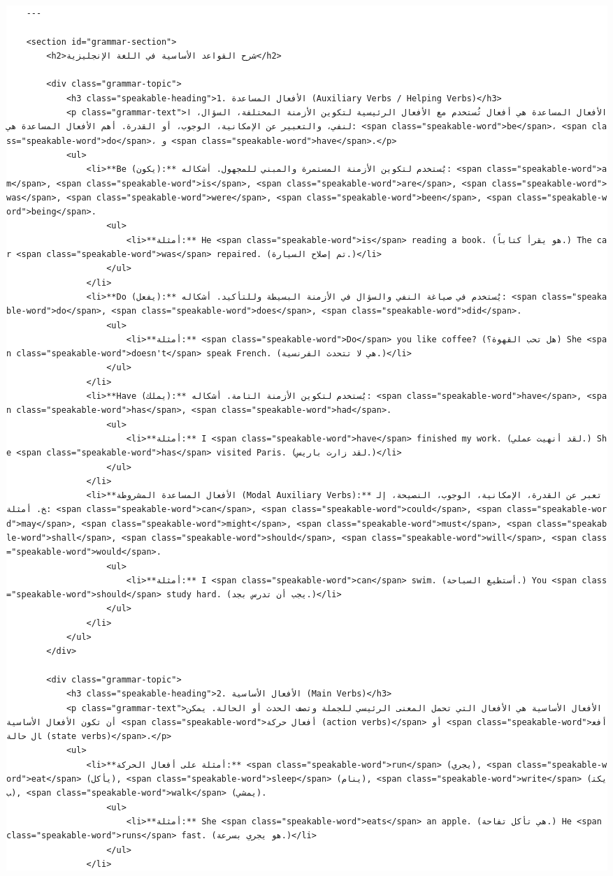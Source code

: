         ---

        <section id="grammar-section">
            <h2>شرح القواعد الأساسية في اللغة الإنجليزية</h2>

            <div class="grammar-topic">
                <h3 class="speakable-heading">1. الأفعال المساعدة (Auxiliary Verbs / Helping Verbs)</h3>
                <p class="grammar-text">الأفعال المساعدة هي أفعال تُستخدم مع الأفعال الرئيسية لتكوين الأزمنة المختلفة، السؤال، النفي، والتعبير عن الإمكانية، الوجوب، أو القدرة. أهم الأفعال المساعدة هي: <span class="speakable-word">be</span>، <span class="speakable-word">do</span>، و <span class="speakable-word">have</span>.</p>
                <ul>
                    <li>**Be (يكون):** يُستخدم لتكوين الأزمنة المستمرة والمبني للمجهول. أشكاله: <span class="speakable-word">am</span>, <span class="speakable-word">is</span>, <span class="speakable-word">are</span>, <span class="speakable-word">was</span>, <span class="speakable-word">were</span>, <span class="speakable-word">been</span>, <span class="speakable-word">being</span>.
                        <ul>
                            <li>**أمثلة:** He <span class="speakable-word">is</span> reading a book. (هو يقرأ كتاباً.) The car <span class="speakable-word">was</span> repaired. (تم إصلاح السيارة.)</li>
                        </ul>
                    </li>
                    <li>**Do (يفعل):** يُستخدم في صياغة النفي والسؤال في الأزمنة البسيطة وللتأكيد. أشكاله: <span class="speakable-word">do</span>, <span class="speakable-word">does</span>, <span class="speakable-word">did</span>.
                        <ul>
                            <li>**أمثلة:** <span class="speakable-word">Do</span> you like coffee? (هل تحب القهوة؟) She <span class="speakable-word">doesn't</span> speak French. (هي لا تتحدث الفرنسية.)</li>
                        </ul>
                    </li>
                    <li>**Have (يملك):** يُستخدم لتكوين الأزمنة التامة. أشكاله: <span class="speakable-word">have</span>, <span class="speakable-word">has</span>, <span class="speakable-word">had</span>.
                        <ul>
                            <li>**أمثلة:** I <span class="speakable-word">have</span> finished my work. (لقد أنهيت عملي.) She <span class="speakable-word">has</span> visited Paris. (لقد زارت باريس.)</li>
                        </ul>
                    </li>
                    <li>**الأفعال المساعدة المشروطة (Modal Auxiliary Verbs):** تعبر عن القدرة، الإمكانية، الوجوب، النصيحة، إلخ. أمثلة: <span class="speakable-word">can</span>, <span class="speakable-word">could</span>, <span class="speakable-word">may</span>, <span class="speakable-word">might</span>, <span class="speakable-word">must</span>, <span class="speakable-word">shall</span>, <span class="speakable-word">should</span>, <span class="speakable-word">will</span>, <span class="speakable-word">would</span>.
                        <ul>
                            <li>**أمثلة:** I <span class="speakable-word">can</span> swim. (أستطيع السباحة.) You <span class="speakable-word">should</span> study hard. (يجب أن تدرس بجد.)</li>
                        </ul>
                    </li>
                </ul>
            </div>

            <div class="grammar-topic">
                <h3 class="speakable-heading">2. الأفعال الأساسية (Main Verbs)</h3>
                <p class="grammar-text">الأفعال الأساسية هي الأفعال التي تحمل المعنى الرئيسي للجملة وتصف الحدث أو الحالة. يمكن أن تكون الأفعال الأساسية <span class="speakable-word">أفعال حركة (action verbs)</span> أو <span class="speakable-word">أفعال حالة (state verbs)</span>.</p>
                <ul>
                    <li>**أمثلة على أفعال الحركة:** <span class="speakable-word">run</span> (يجري), <span class="speakable-word">eat</span> (يأكل), <span class="speakable-word">sleep</span> (ينام), <span class="speakable-word">write</span> (يكتب), <span class="speakable-word">walk</span> (يمشي).
                        <ul>
                            <li>**أمثلة:** She <span class="speakable-word">eats</span> an apple. (هي تأكل تفاحة.) He <span class="speakable-word">runs</span> fast. (هو يجري بسرعة.)</li>
                        </ul>
                    </li>
